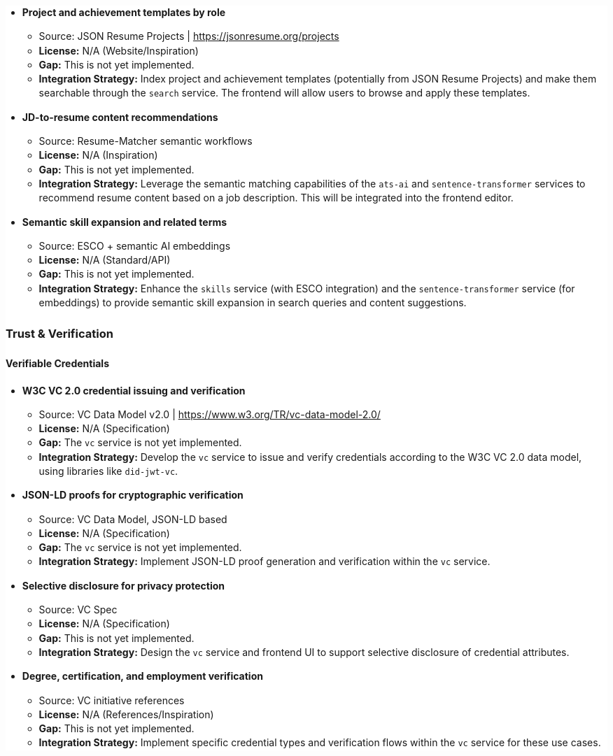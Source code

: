 -   **Project and achievement templates by role**
    -   Source: JSON Resume Projects | https://jsonresume.org/projects
    -   **License:** N/A (Website/Inspiration)
    -   **Gap:** This is not yet implemented.
    -   **Integration Strategy:** Index project and achievement templates (potentially from JSON Resume Projects) and make them searchable through the `search` service. The frontend will allow users to browse and apply these templates.

-   **JD-to-resume content recommendations**
    -   Source: Resume-Matcher semantic workflows
    -   **License:** N/A (Inspiration)
    -   **Gap:** This is not yet implemented.
    -   **Integration Strategy:** Leverage the semantic matching capabilities of the `ats-ai` and `sentence-transformer` services to recommend resume content based on a job description. This will be integrated into the frontend editor.

-   **Semantic skill expansion and related terms**
    -   Source: ESCO + semantic AI embeddings
    -   **License:** N/A (Standard/API)
    -   **Gap:** This is not yet implemented.
    -   **Integration Strategy:** Enhance the `skills` service (with ESCO integration) and the `sentence-transformer` service (for embeddings) to provide semantic skill expansion in search queries and content suggestions.

### Trust & Verification

#### Verifiable Credentials

-   **W3C VC 2.0 credential issuing and verification**
    -   Source: VC Data Model v2.0 | https://www.w3.org/TR/vc-data-model-2.0/
    -   **License:** N/A (Specification)
    -   **Gap:** The `vc` service is not yet implemented.
    -   **Integration Strategy:** Develop the `vc` service to issue and verify credentials according to the W3C VC 2.0 data model, using libraries like `did-jwt-vc`.

-   **JSON-LD proofs for cryptographic verification**
    -   Source: VC Data Model, JSON-LD based
    -   **License:** N/A (Specification)
    -   **Gap:** The `vc` service is not yet implemented.
    -   **Integration Strategy:** Implement JSON-LD proof generation and verification within the `vc` service.

-   **Selective disclosure for privacy protection**
    -   Source: VC Spec
    -   **License:** N/A (Specification)
    -   **Gap:** This is not yet implemented.
    -   **Integration Strategy:** Design the `vc` service and frontend UI to support selective disclosure of credential attributes.

-   **Degree, certification, and employment verification**
    -   Source: VC initiative references
    -   **License:** N/A (References/Inspiration)
    -   **Gap:** This is not yet implemented.
    -   **Integration Strategy:** Implement specific credential types and verification flows within the `vc` service for these use cases.

